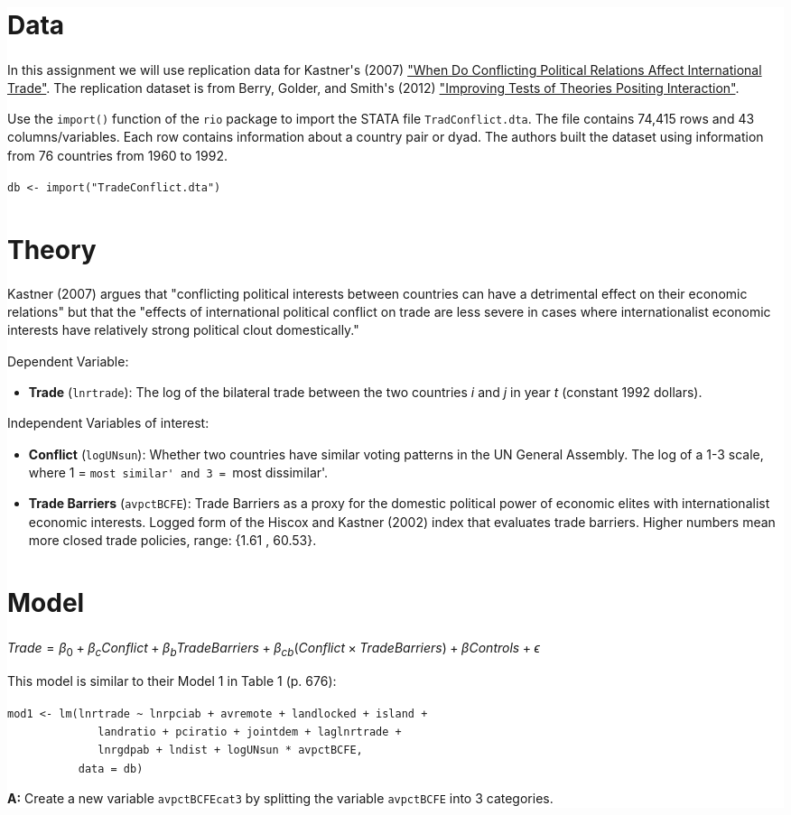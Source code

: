 # Data

In this assignment we will use replication data for Kastner's (2007) ["When Do Conflicting Political Relations Affect International Trade"](http://jcr.sagepub.com/content/51/4/664.abstract). The replication dataset is from Berry, Golder, and Smith's (2012) ["Improving Tests of Theories Positing Interaction"](http://mattgolder.com/files/research/jop2.pdf).

Use the `import()` function of the `rio` package to import the STATA file `TradConflict.dta`. The file contains 74,415 rows and 43 columns/variables. Each row contains information about a country pair or dyad. The authors built the dataset using information from 76 countries from 1960 to 1992. 

```{r}
db <- import("TradeConflict.dta")
```



# Theory

Kastner (2007) argues that "conflicting political interests between countries can have a detrimental effect on their economic relations" but that the "effects of international political conflict on trade are less severe in cases where internationalist economic interests have relatively strong political clout domestically."

Dependent Variable:

  - **Trade** (`lnrtrade`): The log of the bilateral trade between the two countries $i$ and $j$ in year $t$ (constant 1992 dollars).

Independent Variables of interest:

  - **Conflict** (`logUNsun`): Whether two countries have similar voting patterns in the UN General Assembly. The log of a 1-3 scale, where 1 = `most similar' and 3 = `most dissimilar'.
  
  - **Trade Barriers** (`avpctBCFE`): Trade Barriers as a proxy for the domestic political power of economic elites with internationalist economic interests. Logged form of the Hiscox and Kastner (2002) index that evaluates trade barriers. Higher numbers mean more closed trade policies, range: {1.61 , 60.53}.

# Model

$Trade = \beta_{0} + \beta_{c}Conflict + \beta_{b} TradeBarriers + \beta_{cb}(Conflict \times TradeBarriers) + \beta Controls + \epsilon$ 

This model is similar to their Model 1 in Table 1 (p. 676):
```{r}
mod1 <- lm(lnrtrade ~ lnrpciab + avremote + landlocked + island + 
              landratio + pciratio + jointdem + laglnrtrade +
              lnrgdpab + lndist + logUNsun * avpctBCFE, 
           data = db)
```



**A:** Create a new variable `avpctBCFEcat3` by splitting the variable `avpctBCFE` into 3 categories. 
